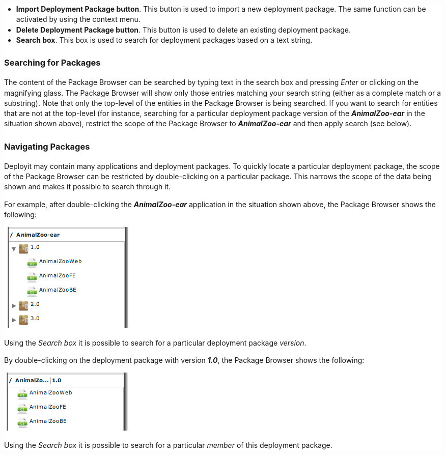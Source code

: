 * **Import Deployment Package button**. This button is used to import a new deployment package. The same function can be activated by using the context menu.
* **Delete Deployment Package button**. This button is used to delete an existing deployment package.
* **Search box**. This box is used to search for deployment packages based on a text string.

### Searching for Packages ###

The content of the Package Browser can be searched by typing text in the search box and pressing _Enter_ or clicking on the magnifying glass. The Package Browser will show only those entries matching your search string (either as a complete match or a substring). Note that only the top-level of the entities in the Package Browser is being searched. If you want to search for entities that are not at the top-level (for instance, searching for a particular deployment package version of the _**AnimalZoo-ear**_ in the situation shown above), restrict the scope of the Package Browser to _**AnimalZoo-ear**_ and then apply search (see below).

### Navigating Packages ###

Deployit may contain many applications and deployment packages. To quickly locate a particular deployment package, the scope of the Package Browser can be restricted by double-clicking on a particular package. This narrows the scope of the data being shown and makes it possible to search through it.

For example, after double-clicking the _**AnimalZoo-ear**_ application in the situation shown above, the Package Browser shows the following:

![Restricting Scope to the AnimalZoo-ear Application](images/package-browser-breadcrumbs-app.png "Restricting Scope to the AnimalZoo-ear application")

Using the _Search box_ it is possible to search for a particular deployment package _version_. 

By double-clicking on the deployment package with version _**1.0**_, the Package Browser shows the following:

![Restricting Scope to the AnimalZoo-ear/1.0 Package](images/package-browser-breadcrumbs-package.png "Restricting Scope to the AnimalZoo-ear/1.0 Package")

Using the _Search box_ it is possible to search for a particular _member_ of this deployment package. 
